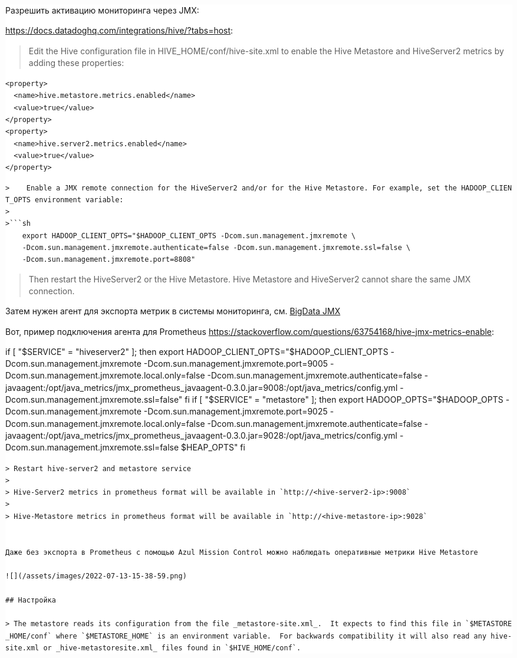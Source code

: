 
Разрешить активацию мониторинга через JMX:

https://docs.datadoghq.com/integrations/hive/?tabs=host:

>    Edit the Hive configuration file in HIVE_HOME/conf/hive-site.xml to enable the Hive Metastore and HiveServer2 metrics by adding these properties:
>
>```xml
    <property>
      <name>hive.metastore.metrics.enabled</name>
      <value>true</value>
    </property>
    <property>
      <name>hive.server2.metrics.enabled</name>
      <value>true</value>
    </property>
```
>    Enable a JMX remote connection for the HiveServer2 and/or for the Hive Metastore. For example, set the HADOOP_CLIENT_OPTS environment variable:
>
>```sh
    export HADOOP_CLIENT_OPTS="$HADOOP_CLIENT_OPTS -Dcom.sun.management.jmxremote \
    -Dcom.sun.management.jmxremote.authenticate=false -Dcom.sun.management.jmxremote.ssl=false \
    -Dcom.sun.management.jmxremote.port=8808"
```
>    Then restart the HiveServer2 or the Hive Metastore. Hive Metastore and HiveServer2 cannot share the same JMX connection.

Затем нужен агент для экспорта метрик в системы мониторинга, см. [BigData JMX](./bigdata.jmx.md)

Вот, пример подключения агента для Prometheus https://stackoverflow.com/questions/63754168/hive-jmx-metrics-enable:

> ```sh
if [ "$SERVICE" = "hiveserver2" ]; then
  export HADOOP_CLIENT_OPTS="$HADOOP_CLIENT_OPTS -Dcom.sun.management.jmxremote -Dcom.sun.management.jmxremote.port=9005 -Dcom.sun.management.jmxremote.local.only=false -Dcom.sun.management.jmxremote.authenticate=false -javaagent:/opt/java_metrics/jmx_prometheus_javaagent-0.3.0.jar=9008:/opt/java_metrics/config.yml -Dcom.sun.management.jmxremote.ssl=false"
fi
if [ "$SERVICE" = "metastore" ]; then
    export HADOOP_OPTS="$HADOOP_OPTS -Dcom.sun.management.jmxremote -Dcom.sun.management.jmxremote.port=9025 -Dcom.sun.management.jmxremote.local.only=false -Dcom.sun.management.jmxremote.authenticate=false -javaagent:/opt/java_metrics/jmx_prometheus_javaagent-0.3.0.jar=9028:/opt/java_metrics/config.yml -Dcom.sun.management.jmxremote.ssl=false  $HEAP_OPTS"
fi
```
> Restart hive-server2 and metastore service
> 
> Hive-Server2 metrics in prometheus format will be available in `http://<hive-server2-ip>:9008`
> 
> Hive-Metastore metrics in prometheus format will be available in `http://<hive-metastore-ip>:9028`


Даже без экспорта в Prometheus с помощью Azul Mission Control можно наблюдать оперативные метрики Hive Metastore

![](/assets/images/2022-07-13-15-38-59.png)

## Настройка

> The metastore reads its configuration from the file _metastore-site.xml_.  It expects to find this file in `$METASTORE_HOME/conf` where `$METASTORE_HOME` is an environment variable.  For backwards compatibility it will also read any hive-site.xml or _hive-metastoresite.xml_ files found in `$HIVE_HOME/conf`.
```